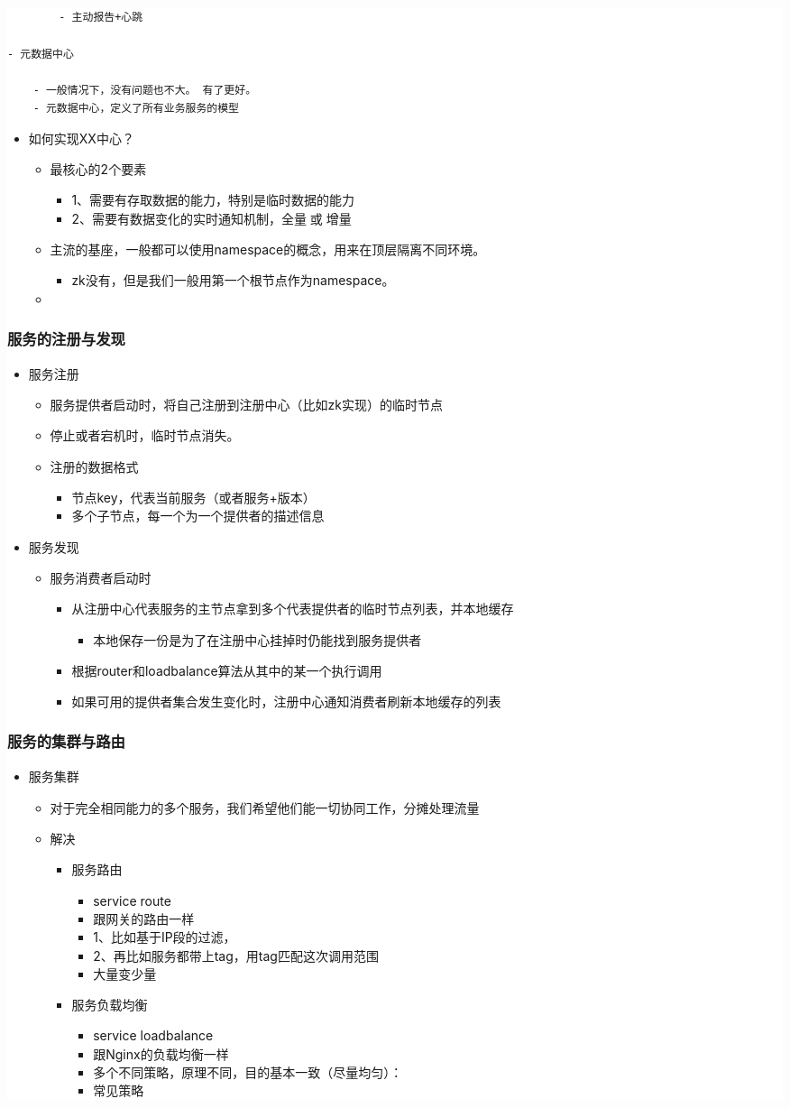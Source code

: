 			- 主动报告+心跳

	- 元数据中心

		- 一般情况下，没有问题也不大。 有了更好。
		- 元数据中心，定义了所有业务服务的模型

- 如何实现XX中心？

	- 最核心的2个要素

		- 1、需要有存取数据的能力，特别是临时数据的能力
		- 2、需要有数据变化的实时通知机制，全量 或 增量

	- 主流的基座，一般都可以使用namespace的概念，用来在顶层隔离不同环境。

		- zk没有，但是我们一般用第一个根节点作为namespace。

	- 

### 服务的注册与发现

- 服务注册

	- 服务提供者启动时，将自己注册到注册中心（比如zk实现）的临时节点
	- 停止或者宕机时，临时节点消失。
	- 注册的数据格式

		- 节点key，代表当前服务（或者服务+版本）
		- 多个子节点，每一个为一个提供者的描述信息

- 服务发现

	- 服务消费者启动时

		- 从注册中心代表服务的主节点拿到多个代表提供者的临时节点列表，并本地缓存

			- 本地保存一份是为了在注册中心挂掉时仍能找到服务提供者

		- 根据router和loadbalance算法从其中的某一个执行调用
		- 如果可用的提供者集合发生变化时，注册中心通知消费者刷新本地缓存的列表

### 服务的集群与路由

- 服务集群

	- 对于完全相同能力的多个服务，我们希望他们能一切协同工作，分摊处理流量
	- 解决

		- 服务路由

			- service route
			- 跟网关的路由一样
			- 1、比如基于IP段的过滤，
			- 2、再比如服务都带上tag，用tag匹配这次调用范围
			- 大量变少量

		- 服务负载均衡

			- service loadbalance
			- 跟Nginx的负载均衡一样
			- 多个不同策略，原理不同，目的基本一致（尽量均匀）：
			- 常见策略
